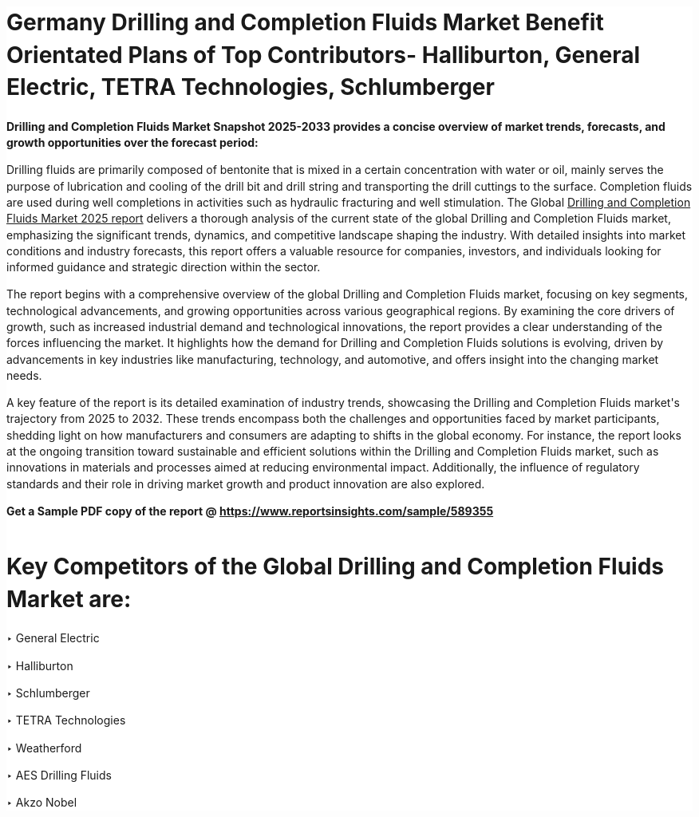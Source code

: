# Germany Drilling and Completion Fluids Market Benefit Orientated Plans of Top Contributors- Halliburton, General Electric,  TETRA Technologies,  Schlumberger

<strong>Drilling and Completion Fluids Market Snapshot 2025-2033 provides a concise overview of market trends, forecasts, and growth opportunities over the forecast period:</strong>

Drilling fluids are primarily composed of bentonite that is mixed in a certain concentration with water or oil, mainly serves the purpose of lubrication and cooling of the drill bit and drill string and transporting the drill cuttings to the surface. Completion fluids are used during well completions in activities such as hydraulic fracturing and well stimulation. The Global <a href=https://www.reportsinsights.com/sample/589355>Drilling and Completion Fluids Market 2025 report</a> delivers a thorough analysis of the current state of the global Drilling and Completion Fluids market, emphasizing the significant trends, dynamics, and competitive landscape shaping the industry. With detailed insights into market conditions and industry forecasts, this report offers a valuable resource for companies, investors, and individuals looking for informed guidance and strategic direction within the sector.

The report begins with a comprehensive overview of the global Drilling and Completion Fluids market, focusing on key segments, technological advancements, and growing opportunities across various geographical regions. By examining the core drivers of growth, such as increased industrial demand and technological innovations, the report provides a clear understanding of the forces influencing the market. It highlights how the demand for Drilling and Completion Fluids solutions is evolving, driven by advancements in key industries like manufacturing, technology, and automotive, and offers insight into the changing market needs.

A key feature of the report is its detailed examination of industry trends, showcasing the Drilling and Completion Fluids market's trajectory from 2025 to 2032. These trends encompass both the challenges and opportunities faced by market participants, shedding light on how manufacturers and consumers are adapting to shifts in the global economy. For instance, the report looks at the ongoing transition toward sustainable and efficient solutions within the Drilling and Completion Fluids market, such as innovations in materials and processes aimed at reducing environmental impact. Additionally, the influence of regulatory standards and their role in driving market growth and product innovation are also explored.

<strong>Get a Sample PDF copy of the report @ <a href=https://www.reportsinsights.com/sample/589355>https://www.reportsinsights.com/sample/589355</a></strong>

# <strong>Key Competitors of the Global Drilling and Completion Fluids Market are:</strong>

‣ General Electric

‣ Halliburton

‣ Schlumberger

‣ TETRA Technologies

‣ Weatherford

‣ AES Drilling Fluids

‣ Akzo Nobel
